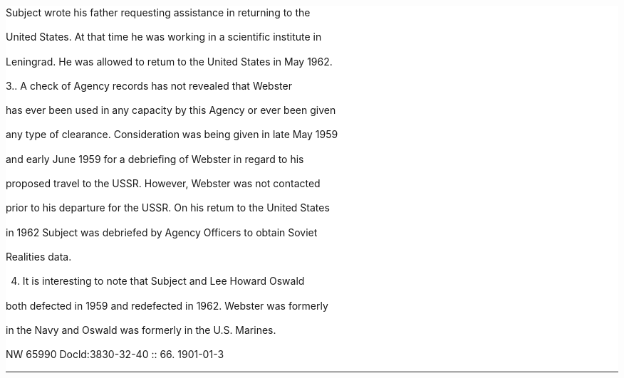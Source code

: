 Subject wrote his father requesting assistance in returning to the

United States. At that time he was working in a scientific institute in

Leningrad. He was allowed to retum to the United States in May 1962.

3.. A check of Agency records has not revealed that Webster

has ever been used in any capacity by this Agency or ever been given

any type of clearance. Consideration was being given in late May 1959

and early June 1959 for a debriefing of Webster in regard to his

proposed travel to the USSR. However, Webster was not contacted

prior to his departure for the USSR. On his retum to the United States

in 1962 Subject was debriefed by Agency Officers to obtain Soviet

Realities data.

4. It is interesting to note that Subject and Lee Howard Oswald

both defected in 1959 and redefected in 1962. Webster was formerly

in the Navy and Oswald was formerly in the U.S. Marines.

NW 65990 Docld:3830-32-40
:: 66. 1901-01-3

---

